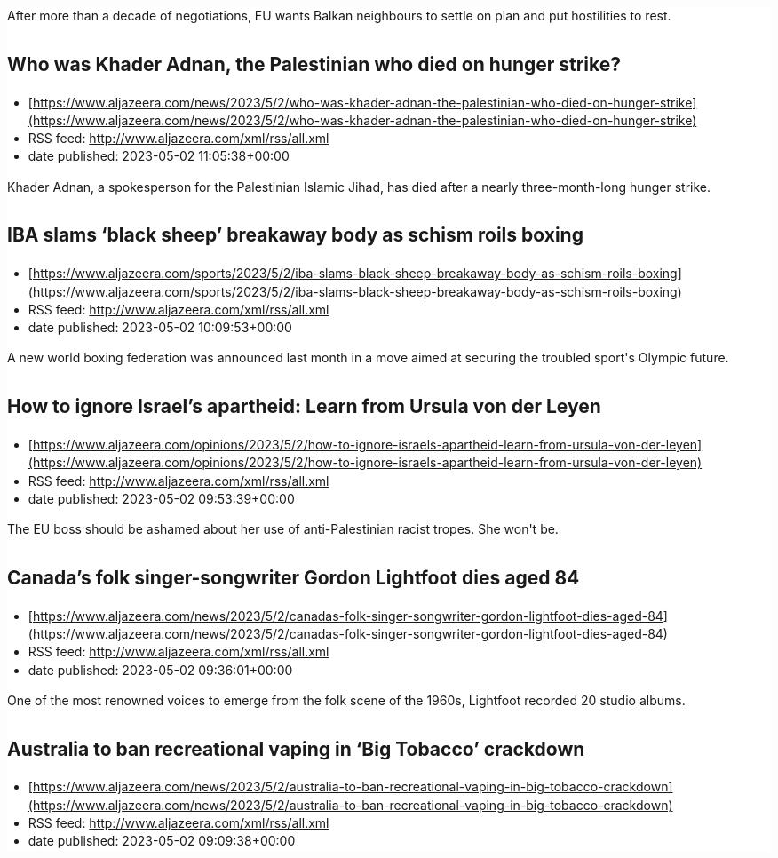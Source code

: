 After more than a decade of negotiations, EU wants Balkan neighbours to settle on plan and put hostilities to rest.

## Who was Khader Adnan, the Palestinian who died on hunger strike?
 - [https://www.aljazeera.com/news/2023/5/2/who-was-khader-adnan-the-palestinian-who-died-on-hunger-strike](https://www.aljazeera.com/news/2023/5/2/who-was-khader-adnan-the-palestinian-who-died-on-hunger-strike)
 - RSS feed: http://www.aljazeera.com/xml/rss/all.xml
 - date published: 2023-05-02 11:05:38+00:00

Khader Adnan, a spokesperson for the Palestinian Islamic Jihad, has died after a nearly three-month-long hunger strike.

## IBA slams ‘black sheep’ breakaway body as schism roils boxing
 - [https://www.aljazeera.com/sports/2023/5/2/iba-slams-black-sheep-breakaway-body-as-schism-roils-boxing](https://www.aljazeera.com/sports/2023/5/2/iba-slams-black-sheep-breakaway-body-as-schism-roils-boxing)
 - RSS feed: http://www.aljazeera.com/xml/rss/all.xml
 - date published: 2023-05-02 10:09:53+00:00

A new world boxing federation was announced last month in a move aimed at securing the troubled sport&#039;s Olympic future.

## How to ignore Israel’s apartheid: Learn from Ursula von der Leyen
 - [https://www.aljazeera.com/opinions/2023/5/2/how-to-ignore-israels-apartheid-learn-from-ursula-von-der-leyen](https://www.aljazeera.com/opinions/2023/5/2/how-to-ignore-israels-apartheid-learn-from-ursula-von-der-leyen)
 - RSS feed: http://www.aljazeera.com/xml/rss/all.xml
 - date published: 2023-05-02 09:53:39+00:00

The EU boss should be ashamed about her use of anti-Palestinian racist tropes. She won&#039;t be.

## Canada’s folk singer-songwriter Gordon Lightfoot dies aged 84
 - [https://www.aljazeera.com/news/2023/5/2/canadas-folk-singer-songwriter-gordon-lightfoot-dies-aged-84](https://www.aljazeera.com/news/2023/5/2/canadas-folk-singer-songwriter-gordon-lightfoot-dies-aged-84)
 - RSS feed: http://www.aljazeera.com/xml/rss/all.xml
 - date published: 2023-05-02 09:36:01+00:00

One of the most renowned voices to emerge from the folk scene of the 1960s, Lightfoot recorded 20 studio albums.

## Australia to ban recreational vaping in ‘Big Tobacco’ crackdown
 - [https://www.aljazeera.com/news/2023/5/2/australia-to-ban-recreational-vaping-in-big-tobacco-crackdown](https://www.aljazeera.com/news/2023/5/2/australia-to-ban-recreational-vaping-in-big-tobacco-crackdown)
 - RSS feed: http://www.aljazeera.com/xml/rss/all.xml
 - date published: 2023-05-02 09:09:38+00:00
